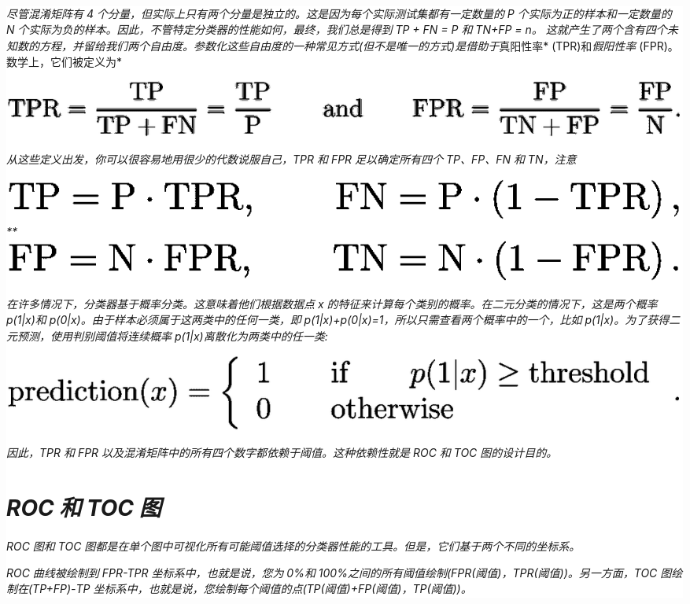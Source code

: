 *尽管混淆矩阵有 4 个分量，但实际上只有两个分量是独立的。这是因为每个实际测试集都有一定数量的 P 个实际为正的样本和一定数量的 N 个实际为负的样本。因此，不管特定分类器的性能如何，最终，我们总是得到 TP + FN = P 和 TN+FP = n。
这就产生了两个含有四个未知数的方程，并留给我们两个自由度。参数化这些自由度的一种常见方式(但不是唯一的方式)是借助于*真阳性率* (TPR)和*假阳性率* (FPR)。数学上，它们被定义为*

*![](img/6b3879643904d77e85983aec9044ff64.png)*

*从这些定义出发，你可以很容易地用很少的代数说服自己，TPR 和 FPR 足以确定所有四个 TP、FP、FN 和 TN，注意*

*![](img/71ffb61012869d825a04d68ab2f82138.png)**![](img/9d928c1ed5bda16ecc077f2739e167c1.png)*

*在许多情况下，分类器基于概率分类。这意味着他们根据数据点 x 的特征来计算每个类别的概率。在二元分类的情况下，这是两个概率 p(1|x)和 p(0|x)。由于样本必须属于这两类中的任何一类，即 p(1|x)+p(0|x)=1，所以只需查看两个概率中的一个，比如 p(1|x)。为了获得二元预测，使用判别阈值将连续概率 p(1|x)离散化为两类中的任一类:*

*![](img/4cfeadfdd34449550043483c5bd9f9dd.png)*

*因此，TPR 和 FPR 以及混淆矩阵中的所有四个数字都依赖于阈值。这种依赖性就是 ROC 和 TOC 图的设计目的。*

# *ROC 和 TOC 图*

*ROC 图和 TOC 图都是在单个图中可视化所有可能阈值选择的分类器性能的工具。但是，它们基于两个不同的坐标系。*

*ROC 曲线被绘制到 FPR-TPR 坐标系中，也就是说，您为 0%和 100%之间的所有阈值绘制(FPR(阈值)，TPR(阈值))。另一方面，TOC 图绘制在(TP+FP)-TP 坐标系中，也就是说，您绘制每个阈值的点(TP(阈值)+FP(阈值)，TP(阈值))。*
